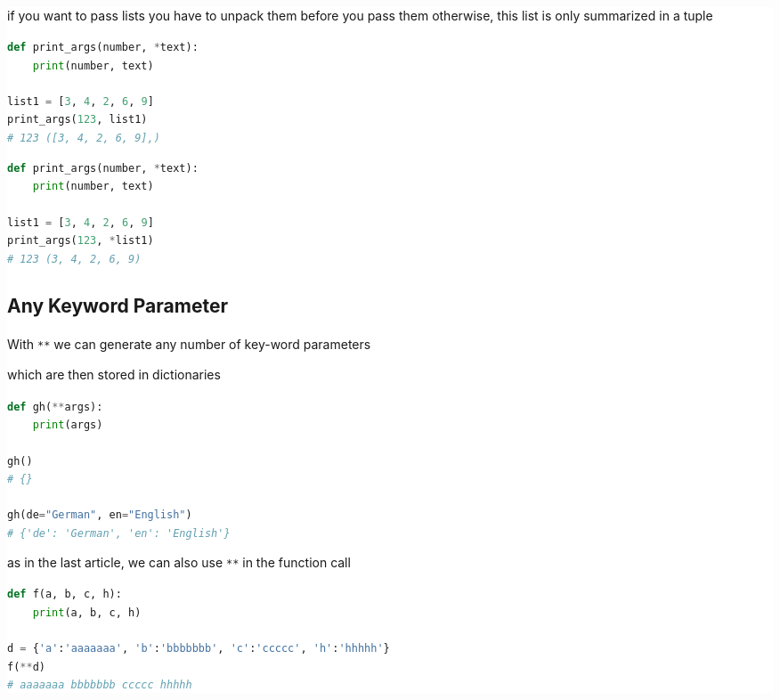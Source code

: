 if you want to pass lists you have to unpack them before you pass them
otherwise, this list is only summarized in a tuple

```py
def print_args(number, *text):
    print(number, text)

list1 = [3, 4, 2, 6, 9]
print_args(123, list1)
# 123 ([3, 4, 2, 6, 9],)
```

```py
def print_args(number, *text):
    print(number, text)

list1 = [3, 4, 2, 6, 9]
print_args(123, *list1)
# 123 (3, 4, 2, 6, 9)
```

## Any Keyword Parameter

 With `**` we can generate any number of key-word parameters

which are then stored in dictionaries

```py
def gh(**args):
    print(args)

gh()
# {}

gh(de="German", en="English")
# {'de': 'German', 'en': 'English'}
```

as in the last article, we can also use `**` in the function call

```py
def f(a, b, c, h):
    print(a, b, c, h)

d = {'a':'aaaaaaa', 'b':'bbbbbbb', 'c':'ccccc', 'h':'hhhhh'}
f(**d)
# aaaaaaa bbbbbbb ccccc hhhhh
```
